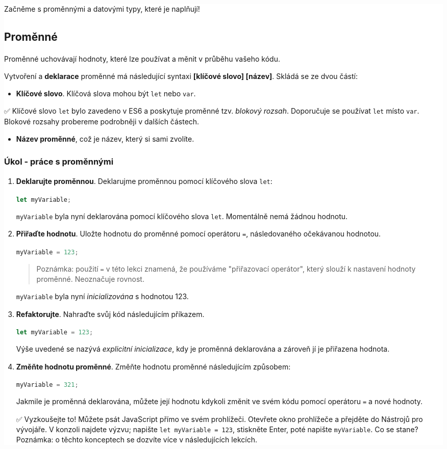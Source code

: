 Začněme s proměnnými a datovými typy, které je naplňují!

## Proměnné

Proměnné uchovávají hodnoty, které lze používat a měnit v průběhu vašeho kódu.

Vytvoření a **deklarace** proměnné má následující syntaxi **[klíčové slovo] [název]**. Skládá se ze dvou částí:

- **Klíčové slovo**. Klíčová slova mohou být `let` nebo `var`.  

✅ Klíčové slovo `let` bylo zavedeno v ES6 a poskytuje proměnné tzv. _blokový rozsah_. Doporučuje se používat `let` místo `var`. Blokové rozsahy probereme podrobněji v dalších částech.
- **Název proměnné**, což je název, který si sami zvolíte.

### Úkol - práce s proměnnými

1. **Deklarujte proměnnou**. Deklarujme proměnnou pomocí klíčového slova `let`:

    ```javascript
    let myVariable;
    ```

   `myVariable` byla nyní deklarována pomocí klíčového slova `let`. Momentálně nemá žádnou hodnotu.

1. **Přiřaďte hodnotu**. Uložte hodnotu do proměnné pomocí operátoru `=`, následovaného očekávanou hodnotou.

    ```javascript
    myVariable = 123;
    ```

   > Poznámka: použití `=` v této lekci znamená, že používáme "přiřazovací operátor", který slouží k nastavení hodnoty proměnné. Neoznačuje rovnost.

   `myVariable` byla nyní *inicializována* s hodnotou 123.

1. **Refaktorujte**. Nahraďte svůj kód následujícím příkazem.

    ```javascript
    let myVariable = 123;
    ```

    Výše uvedené se nazývá _explicitní inicializace_, kdy je proměnná deklarována a zároveň jí je přiřazena hodnota.

1. **Změňte hodnotu proměnné**. Změňte hodnotu proměnné následujícím způsobem:

   ```javascript
   myVariable = 321;
   ```

   Jakmile je proměnná deklarována, můžete její hodnotu kdykoli změnit ve svém kódu pomocí operátoru `=` a nové hodnoty.

   ✅ Vyzkoušejte to! Můžete psát JavaScript přímo ve svém prohlížeči. Otevřete okno prohlížeče a přejděte do Nástrojů pro vývojáře. V konzoli najdete výzvu; napište `let myVariable = 123`, stiskněte Enter, poté napište `myVariable`. Co se stane? Poznámka: o těchto konceptech se dozvíte více v následujících lekcích.
